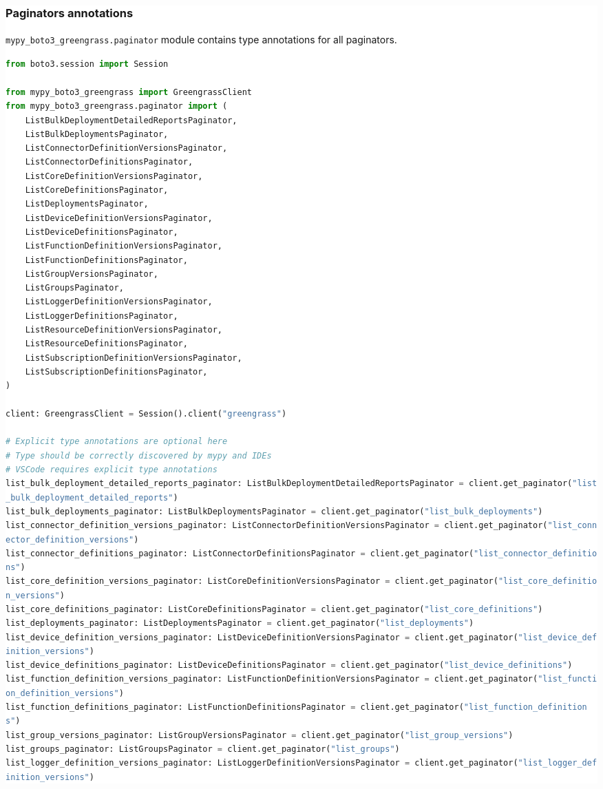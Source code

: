 <a id="paginators-annotations"></a>

### Paginators annotations

`mypy_boto3_greengrass.paginator` module contains type annotations for all
paginators.

```python
from boto3.session import Session

from mypy_boto3_greengrass import GreengrassClient
from mypy_boto3_greengrass.paginator import (
    ListBulkDeploymentDetailedReportsPaginator,
    ListBulkDeploymentsPaginator,
    ListConnectorDefinitionVersionsPaginator,
    ListConnectorDefinitionsPaginator,
    ListCoreDefinitionVersionsPaginator,
    ListCoreDefinitionsPaginator,
    ListDeploymentsPaginator,
    ListDeviceDefinitionVersionsPaginator,
    ListDeviceDefinitionsPaginator,
    ListFunctionDefinitionVersionsPaginator,
    ListFunctionDefinitionsPaginator,
    ListGroupVersionsPaginator,
    ListGroupsPaginator,
    ListLoggerDefinitionVersionsPaginator,
    ListLoggerDefinitionsPaginator,
    ListResourceDefinitionVersionsPaginator,
    ListResourceDefinitionsPaginator,
    ListSubscriptionDefinitionVersionsPaginator,
    ListSubscriptionDefinitionsPaginator,
)

client: GreengrassClient = Session().client("greengrass")

# Explicit type annotations are optional here
# Type should be correctly discovered by mypy and IDEs
# VSCode requires explicit type annotations
list_bulk_deployment_detailed_reports_paginator: ListBulkDeploymentDetailedReportsPaginator = client.get_paginator("list_bulk_deployment_detailed_reports")
list_bulk_deployments_paginator: ListBulkDeploymentsPaginator = client.get_paginator("list_bulk_deployments")
list_connector_definition_versions_paginator: ListConnectorDefinitionVersionsPaginator = client.get_paginator("list_connector_definition_versions")
list_connector_definitions_paginator: ListConnectorDefinitionsPaginator = client.get_paginator("list_connector_definitions")
list_core_definition_versions_paginator: ListCoreDefinitionVersionsPaginator = client.get_paginator("list_core_definition_versions")
list_core_definitions_paginator: ListCoreDefinitionsPaginator = client.get_paginator("list_core_definitions")
list_deployments_paginator: ListDeploymentsPaginator = client.get_paginator("list_deployments")
list_device_definition_versions_paginator: ListDeviceDefinitionVersionsPaginator = client.get_paginator("list_device_definition_versions")
list_device_definitions_paginator: ListDeviceDefinitionsPaginator = client.get_paginator("list_device_definitions")
list_function_definition_versions_paginator: ListFunctionDefinitionVersionsPaginator = client.get_paginator("list_function_definition_versions")
list_function_definitions_paginator: ListFunctionDefinitionsPaginator = client.get_paginator("list_function_definitions")
list_group_versions_paginator: ListGroupVersionsPaginator = client.get_paginator("list_group_versions")
list_groups_paginator: ListGroupsPaginator = client.get_paginator("list_groups")
list_logger_definition_versions_paginator: ListLoggerDefinitionVersionsPaginator = client.get_paginator("list_logger_definition_versions")
```